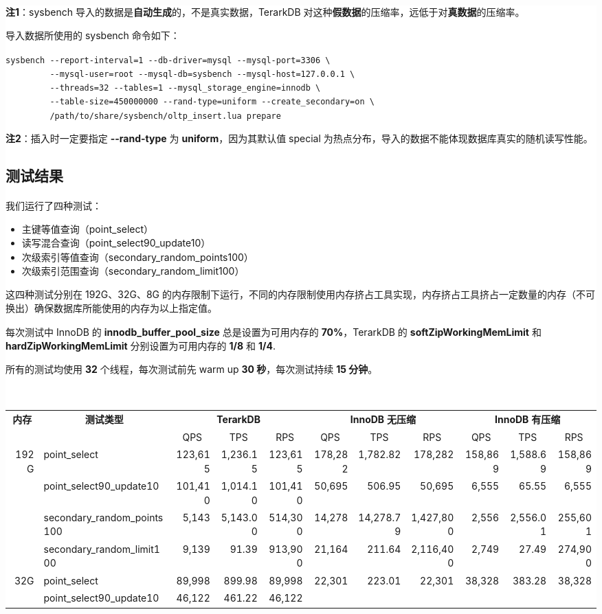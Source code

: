 **注1**：sysbench 导入的数据是**自动生成**的，不是真实数据，TerarkDB 对这种**假数据**的压缩率，远低于对**真数据**的压缩率。

导入数据所使用的 sysbench 命令如下：

```
sysbench --report-interval=1 --db-driver=mysql --mysql-port=3306 \
         --mysql-user=root --mysql-db=sysbench --mysql-host=127.0.0.1 \
         --threads=32 --tables=1 --mysql_storage_engine=innodb \
         --table-size=450000000 --rand-type=uniform --create_secondary=on \
         /path/to/share/sysbench/oltp_insert.lua prepare
```

**注2**：插入时一定要指定 **--rand-type** 为 **uniform**，因为其默认值 special 为热点分布，导入的数据不能体现数据库真实的随机读写性能。

## 测试结果

我们运行了四种测试：
* 主键等值查询（point_select）
* 读写混合查询（point_select90_update10）
* 次级索引等值查询（secondary_random_points100）
* 次级索引范围查询（secondary_random_limit100）

这四种测试分别在 192G、32G、8G 的内存限制下运行，不同的内存限制使用内存挤占工具实现，内存挤占工具挤占一定数量的内存（不可换出）确保数据库所能使用的内存为以上指定值。

每次测试中 InnoDB 的 **innodb_buffer_pool_size** 总是设置为可用内存的 **70%**，TerarkDB 的 **softZipWorkingMemLimit** 和 **hardZipWorkingMemLimit** 分别设置为可用内存的 **1/8** 和 **1/4**.

所有的测试均使用 **32** 个线程，每次测试前先 warm up **30 秒**，每次测试持续 **15 分钟**。

<table>
    <tr>
             <th rowspan="2">内存</th><th rowspan="2">测试类型</th><th colspan="3">TerarkDB</th><th colspan="3">InnoDB 无压缩</th><th colspan="3">InnoDB 有压缩</th>
    </tr>
    <tr align="center">
             <td>QPS</td> <td>TPS</td> <td>RPS</td> <td>QPS</td> <td>TPS</td> <td>RPS</td> <td>QPS</td> <td>TPS</td> <td>RPS</td>
    </tr>
    <tr align="right">
             <td rowspan="4">192G</td> <td align="left">point_select</td> <td>123,615</td> <td>1,236.15</td> <td>123,615</td>
             <td>178,282</td> <td>1,782.82</td> <td>178,282</td>
             <td>158,869</td> <td>1,588.69</td> <td>158,869</td>
    </tr>
    <tr align="right">
             <td align="left">point_select90_update10</td> <td>101,410</td> <td>1,014.10</td> <td>101,410</td>
             <td>50,695</td> <td>506.95</td> <td>50,695</td>
             <td>6,555</td> <td>65.55</td> <td>6,555</td>
    </tr>
    <tr align="right">
             <td align="left">secondary_random_points100</td> <td>5,143</td> <td>5,143.00</td> <td>514,300</td>
             <td>14,278</td> <td>14,278.79</td> <td>1,427,800</td>
             <td>2,556</td> <td>2,556.01</td> <td>255,601</td>
    </tr>
    <tr align="right">
             <td align="left">secondary_random_limit100</td> <td>9,139</td> <td>91.39</td> <td>913,900</td>
             <td>21,164</td> <td>211.64</td> <td>2,116,400</td>
             <td>2,749</td> <td>27.49</td> <td>274,900</td>
    </tr>
    <tr align="right">
             <td rowspan="4">32G</td><td align="left">point_select</td> <td>89,998</td> <td>899.98</td> <td>89,998</td>
             <td>22,301</td> <td>223.01</td> <td>22,301</td>
             <td>38,328</td> <td>383.28</td> <td>38,328</td>
    </tr>
    <tr align="right">
             <td align="left">point_select90_update10</td> <td>46,122</td> <td>461.22</td> <td>46,122</td>